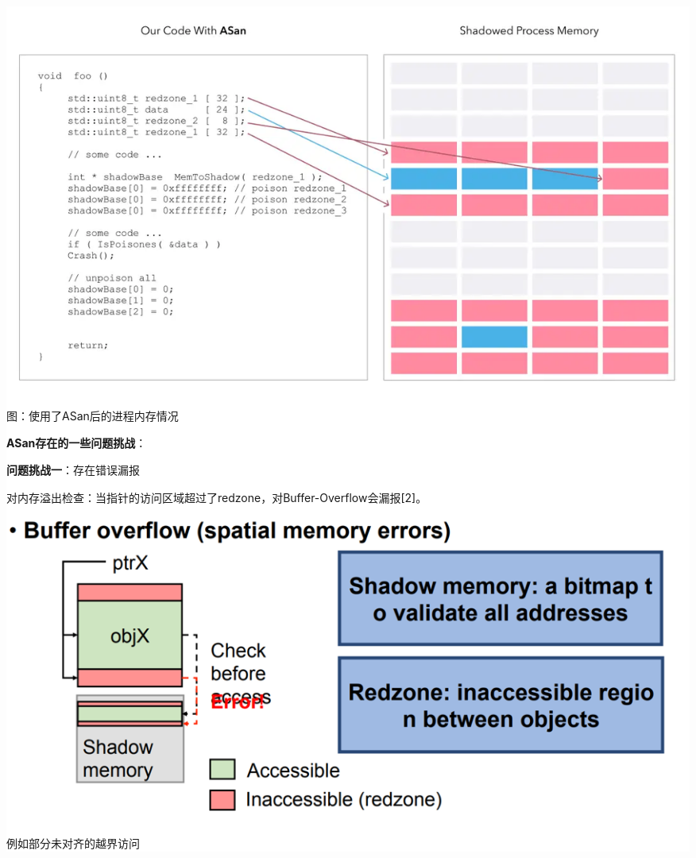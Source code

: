 ![image](/images/2024-11-27/redzone2.png)
图：使用了ASan后的进程内存情况

**ASan存在的一些问题挑战**：

**问题挑战一**：存在错误漏报

对内存溢出检查：当指针的访问区域超过了redzone，对Buffer-Overflow会漏报[2]。
![image](/images/2024-11-27/fp1.png)
例如部分未对齐的越界访问